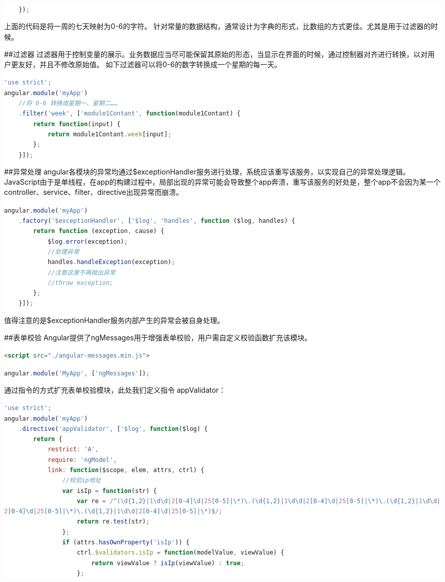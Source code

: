 ```JavaScript
    });
```

上面的代码是将一周的七天映射为0-6的字符。
针对常量的数据结构，通常设计为字典的形式，比数组的方式更佳。尤其是用于过滤器的时候。

##过滤器
过滤器用于控制变量的展示。业务数据应当尽可能保留其原始的形态，当显示在界面的时候，通过控制器对齐进行转换，以对用户更友好，并且不修改原始值。
如下过滤器可以将0-6的数字转换成一个星期的每一天。
```JavaScript
'use strict';
angular.module('myApp')
    //将 0-6 转换成星期一、星期二……
    .filter('week', ['module1Contant', function(module1Contant) {
        return function(input) {
            return module1Contant.week[input];
        };
    }]);
```
##异常处理
angular各模块的异常均通过$exceptionHandler服务进行处理，系统应该重写该服务，以实现自己的异常处理逻辑。
JavaScript由于是单线程，在app的构建过程中，局部出现的异常可能会导致整个app奔溃，重写该服务的好处是，整个app不会因为某一个controller、service、filter、directive出现异常而崩溃。
```JavaScript
angular.module('myApp')
    .factory('$exceptionHandler', ['$log', 'handles', function ($log, handles) {
        return function (exception, cause) {
            $log.error(exception);
            //处理异常
            handles.handleException(exception);
            //注意这里不再抛出异常
            //throw exception;        
        };    
    }]);
```
值得注意的是$exceptionHandler服务内部产生的异常会被自身处理。

##表单校验
Angular提供了ngMessages用于增强表单校验，用户需自定义校验函数扩充该模块。

```html
<script src="./angular-messages.min.js">
```

```Javascript
angular.module('MyApp', ['ngMessages']);
```

通过指令的方式扩充表单校验模块，此处我们定义指令 appValidator：
```JavaScript
'use strict';
angular.module('myApp')
    .directive('appValidator', ['$log', function($log) {
        return {
            restrict: 'A',
            require: 'ngModel',
            link: function($scope, elem, attrs, ctrl) {
                //校验ip地址
                var isIp = function(str) {
                    var re = /^(\d{1,2}|1\d\d|2[0-4]\d|25[0-5]|\*)\.(\d{1,2}|1\d\d|2[0-4]\d|25[0-5]|\*)\.(\d{1,2}|1\d\d|2[0-4]\d|25[0-5]|\*)\.(\d{1,2}|1\d\d|2[0-4]\d|25[0-5]|\*)$/;
                    return re.test(str);
                };
                if (attrs.hasOwnProperty('isIp')) {
                    ctrl.$validators.isIp = function(modelValue, viewValue) {
                        return viewValue ? isIp(viewValue) : true;
                    };
```